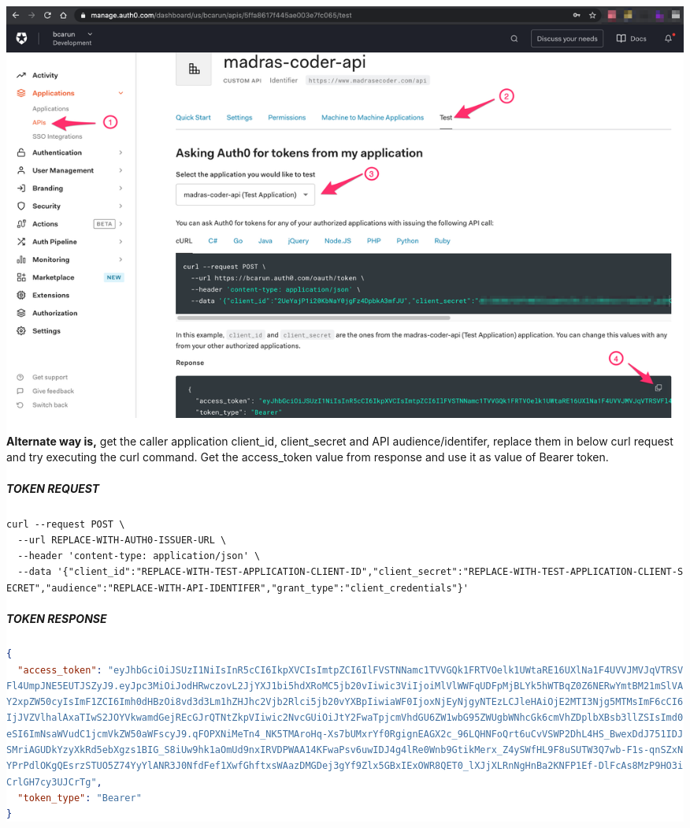 ![Get JWT Token for testing](/assets/media/articles/002-securing-rest-apis-auth0/spring-test-api-step-1.png)

**Alternate way is,** get the caller application client_id, client_secret and API audience/identifer, replace them in below curl request and try executing the curl command. Get the access_token value from response and use it as value of Bearer token.

##### TOKEN REQUEST

```shell
curl --request POST \
  --url REPLACE-WITH-AUTH0-ISSUER-URL \
  --header 'content-type: application/json' \
  --data '{"client_id":"REPLACE-WITH-TEST-APPLICATION-CLIENT-ID","client_secret":"REPLACE-WITH-TEST-APPLICATION-CLIENT-SECRET","audience":"REPLACE-WITH-API-IDENTIFER","grant_type":"client_credentials"}'
```

##### TOKEN RESPONSE

```json
{
  "access_token": "eyJhbGciOiJSUzI1NiIsInR5cCI6IkpXVCIsImtpZCI6IlFVSTNNamc1TVVGQk1FRTVOelk1UWtaRE16UXlNa1F4UVVJMVJqVTRSVFl4UmpJNE5EUTJSZyJ9.eyJpc3MiOiJodHRwczovL2JjYXJ1bi5hdXRoMC5jb20vIiwic3ViIjoiMlVlWWFqUDFpMjBLYk5hWTBqZ0Z6NERwYmtBM21mSlVAY2xpZW50cyIsImF1ZCI6Imh0dHBzOi8vd3d3Lm1hZHJhc2Vjb2Rlci5jb20vYXBpIiwiaWF0IjoxNjEyNjgyNTEzLCJleHAiOjE2MTI3Njg5MTMsImF6cCI6IjJVZVlhalAxaTIwS2JOYVkwamdGejREcGJrQTNtZkpVIiwic2NvcGUiOiJtY2FwaTpjcmVhdGU6ZW1wbG95ZWUgbWNhcGk6cmVhZDplbXBsb3llZSIsImd0eSI6ImNsaWVudC1jcmVkZW50aWFscyJ9.qFOPXNiMeTn4_NK5TMAroHq-Xs7bUMxrYf0RgignEAGX2c_96LQHNFoQrt6uCvVSWP2DhL4HS_BwexDdJ751IDJSMriAGUDkYzyXkRd5ebXgzs1BIG_S8iUw9hk1aOmUd9nxIRVDPWAA14KFwaPsv6uwIDJ4g4lRe0Wnb9GtikMerx_Z4ySWfHL9F8uSUTW3Q7wb-F1s-qnSZxNYPrPdlOKgQEsrzSTUO5Z74YyYlANR3J0NfdFef1XwfGhftxsWAazDMGDej3gYf9Zlx5GBxIExOWR8QET0_lXJjXLRnNgHnBa2KNFP1Ef-DlFcAs8MzP9HO3iCrlGH7cy3UJCrTg",
  "token_type": "Bearer"
}
```
